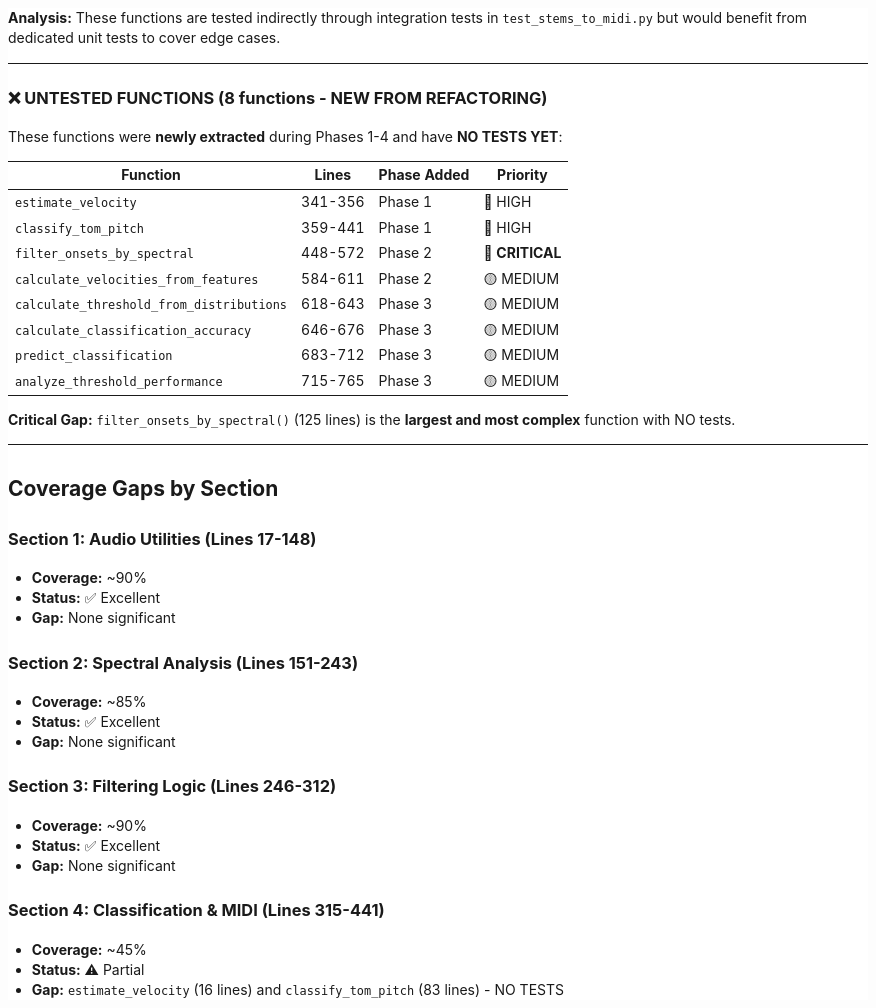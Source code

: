 **Analysis:** These functions are tested indirectly through integration tests in `test_stems_to_midi.py` but would benefit from dedicated unit tests to cover edge cases.

---

### ❌ UNTESTED FUNCTIONS (8 functions - NEW FROM REFACTORING)

These functions were **newly extracted** during Phases 1-4 and have **NO TESTS YET**:

| Function | Lines | Phase Added | Priority |
|----------|-------|-------------|----------|
| `estimate_velocity` | 341-356 | Phase 1 | 🔴 HIGH |
| `classify_tom_pitch` | 359-441 | Phase 1 | 🔴 HIGH |
| `filter_onsets_by_spectral` | 448-572 | Phase 2 | 🔴 **CRITICAL** |
| `calculate_velocities_from_features` | 584-611 | Phase 2 | 🟡 MEDIUM |
| `calculate_threshold_from_distributions` | 618-643 | Phase 3 | 🟡 MEDIUM |
| `calculate_classification_accuracy` | 646-676 | Phase 3 | 🟡 MEDIUM |
| `predict_classification` | 683-712 | Phase 3 | 🟡 MEDIUM |
| `analyze_threshold_performance` | 715-765 | Phase 3 | 🟡 MEDIUM |

**Critical Gap:** `filter_onsets_by_spectral()` (125 lines) is the **largest and most complex** function with NO tests.

---

## Coverage Gaps by Section

### Section 1: Audio Utilities (Lines 17-148)
- **Coverage:** ~90%
- **Status:** ✅ Excellent
- **Gap:** None significant

### Section 2: Spectral Analysis (Lines 151-243)
- **Coverage:** ~85%
- **Status:** ✅ Excellent  
- **Gap:** None significant

### Section 3: Filtering Logic (Lines 246-312)
- **Coverage:** ~90%
- **Status:** ✅ Excellent
- **Gap:** None significant

### Section 4: Classification & MIDI (Lines 315-441) 
- **Coverage:** ~45%
- **Status:** ⚠️ Partial
- **Gap:** `estimate_velocity` (16 lines) and `classify_tom_pitch` (83 lines) - NO TESTS
